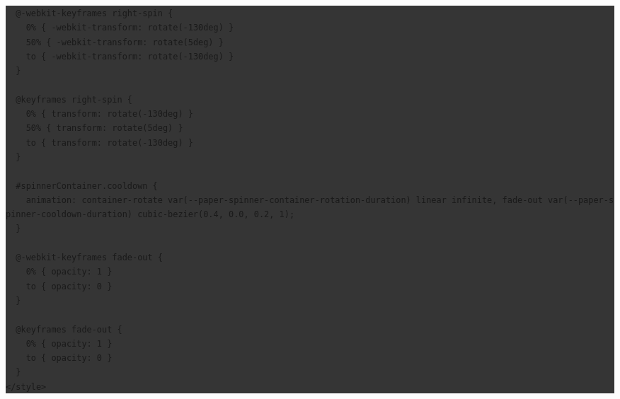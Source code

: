       @-webkit-keyframes right-spin {
        0% { -webkit-transform: rotate(-130deg) }
        50% { -webkit-transform: rotate(5deg) }
        to { -webkit-transform: rotate(-130deg) }
      }

      @keyframes right-spin {
        0% { transform: rotate(-130deg) }
        50% { transform: rotate(5deg) }
        to { transform: rotate(-130deg) }
      }

      #spinnerContainer.cooldown {
        animation: container-rotate var(--paper-spinner-container-rotation-duration) linear infinite, fade-out var(--paper-spinner-cooldown-duration) cubic-bezier(0.4, 0.0, 0.2, 1);
      }

      @-webkit-keyframes fade-out {
        0% { opacity: 1 }
        to { opacity: 0 }
      }

      @keyframes fade-out {
        0% { opacity: 1 }
        to { opacity: 0 }
      }
    </style>
  </template>
</dom-module></head>
  <body style="background-color: rgb(53, 53, 53);">
    <iframe id="backgroundImage" src=""></iframe>
    <ntp-app most-visited-reflow-on-overflow-enabled_="" wide-modules-enabled_=""></ntp-app>
    <script type="module" src="new_tab_page.js"></script>
    <link rel="stylesheet" href="chrome://resources/css/text_defaults_md.css">
    <link rel="stylesheet" href="chrome://theme/colors.css?sets=ui,chrome">
    <link rel="stylesheet" href="shared_vars.css">
  

<script type="module" src="./lazy_load.js"></script></body></html>
